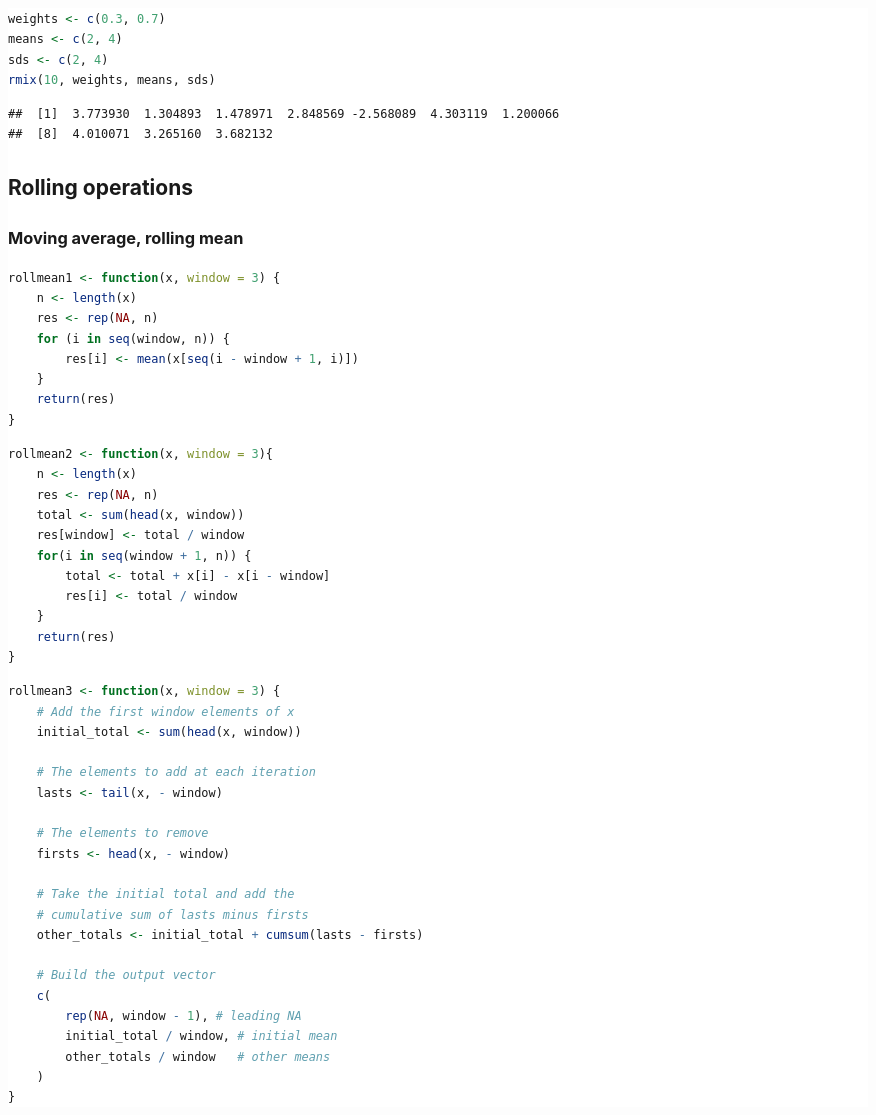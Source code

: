 
```r
weights <- c(0.3, 0.7)
means <- c(2, 4)
sds <- c(2, 4)
rmix(10, weights, means, sds)
```

```
##  [1]  3.773930  1.304893  1.478971  2.848569 -2.568089  4.303119  1.200066
##  [8]  4.010071  3.265160  3.682132
```

## Rolling operations

### Moving average, rolling mean


```r
rollmean1 <- function(x, window = 3) {
	n <- length(x)
	res <- rep(NA, n)
	for (i in seq(window, n)) {
		res[i] <- mean(x[seq(i - window + 1, i)])
	}
	return(res)
}
```


```r
rollmean2 <- function(x, window = 3){
	n <- length(x)
	res <- rep(NA, n)
	total <- sum(head(x, window))
	res[window] <- total / window
	for(i in seq(window + 1, n)) {
		total <- total + x[i] - x[i - window]
		res[i] <- total / window
	}
	return(res)
}
```


```r
rollmean3 <- function(x, window = 3) {
	# Add the first window elements of x
	initial_total <- sum(head(x, window))
	
	# The elements to add at each iteration    
	lasts <- tail(x, - window)
	
	# The elements to remove
	firsts <- head(x, - window)
	
	# Take the initial total and add the 
	# cumulative sum of lasts minus firsts
	other_totals <- initial_total + cumsum(lasts - firsts)
	
	# Build the output vector 
	c(
		rep(NA, window - 1), # leading NA
		initial_total / window, # initial mean
		other_totals / window   # other means
	)
}
```
